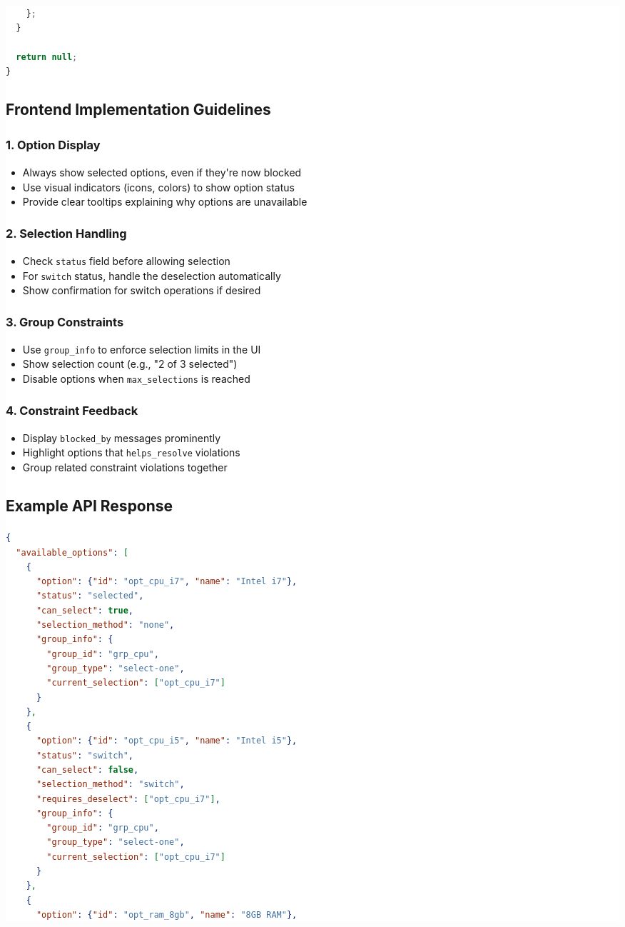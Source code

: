 ```javascript
    };
  }
  
  return null;
}
```

## Frontend Implementation Guidelines

### 1. Option Display

- Always show selected options, even if they're now blocked
- Use visual indicators (icons, colors) to show option status
- Provide clear tooltips explaining why options are unavailable

### 2. Selection Handling

- Check `status` field before allowing selection
- For `switch` status, handle the deselection automatically
- Show confirmation for switch operations if desired

### 3. Group Constraints

- Use `group_info` to enforce selection limits in the UI
- Show selection count (e.g., "2 of 3 selected")
- Disable options when `max_selections` is reached

### 4. Constraint Feedback

- Display `blocked_by` messages prominently
- Highlight options that `helps_resolve` violations
- Group related constraint violations together

## Example API Response

```json
{
  "available_options": [
    {
      "option": {"id": "opt_cpu_i7", "name": "Intel i7"},
      "status": "selected",
      "can_select": true,
      "selection_method": "none",
      "group_info": {
        "group_id": "grp_cpu",
        "group_type": "select-one",
        "current_selection": ["opt_cpu_i7"]
      }
    },
    {
      "option": {"id": "opt_cpu_i5", "name": "Intel i5"},
      "status": "switch",
      "can_select": false,
      "selection_method": "switch",
      "requires_deselect": ["opt_cpu_i7"],
      "group_info": {
        "group_id": "grp_cpu",
        "group_type": "select-one",
        "current_selection": ["opt_cpu_i7"]
      }
    },
    {
      "option": {"id": "opt_ram_8gb", "name": "8GB RAM"},
```